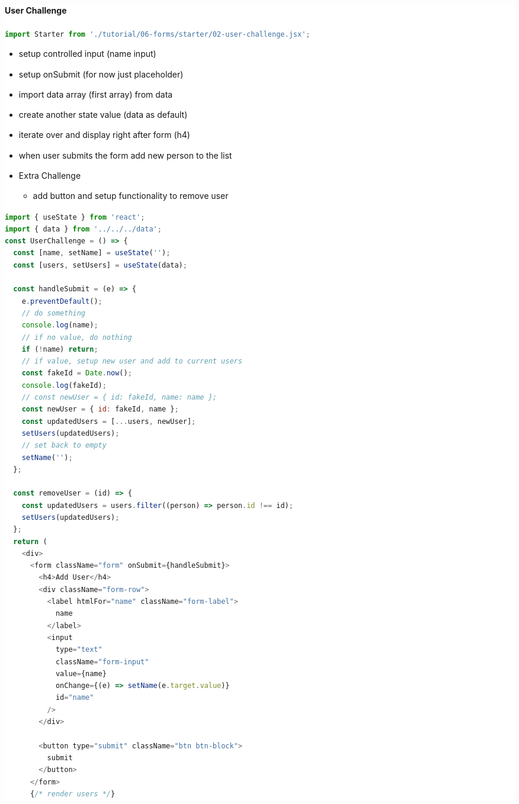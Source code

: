 #### User Challenge

```js
import Starter from './tutorial/06-forms/starter/02-user-challenge.jsx';
```

- setup controlled input (name input)
- setup onSubmit (for now just placeholder)
- import data array (first array) from data
- create another state value (data as default)
- iterate over and display right after form (h4)
- when user submits the form add new person to the list

- Extra Challenge
  - add button and setup functionality to remove user

```js
import { useState } from 'react';
import { data } from '../../../data';
const UserChallenge = () => {
  const [name, setName] = useState('');
  const [users, setUsers] = useState(data);

  const handleSubmit = (e) => {
    e.preventDefault();
    // do something
    console.log(name);
    // if no value, do nothing
    if (!name) return;
    // if value, setup new user and add to current users
    const fakeId = Date.now();
    console.log(fakeId);
    // const newUser = { id: fakeId, name: name };
    const newUser = { id: fakeId, name };
    const updatedUsers = [...users, newUser];
    setUsers(updatedUsers);
    // set back to empty
    setName('');
  };

  const removeUser = (id) => {
    const updatedUsers = users.filter((person) => person.id !== id);
    setUsers(updatedUsers);
  };
  return (
    <div>
      <form className="form" onSubmit={handleSubmit}>
        <h4>Add User</h4>
        <div className="form-row">
          <label htmlFor="name" className="form-label">
            name
          </label>
          <input
            type="text"
            className="form-input"
            value={name}
            onChange={(e) => setName(e.target.value)}
            id="name"
          />
        </div>

        <button type="submit" className="btn btn-block">
          submit
        </button>
      </form>
      {/* render users */}
```